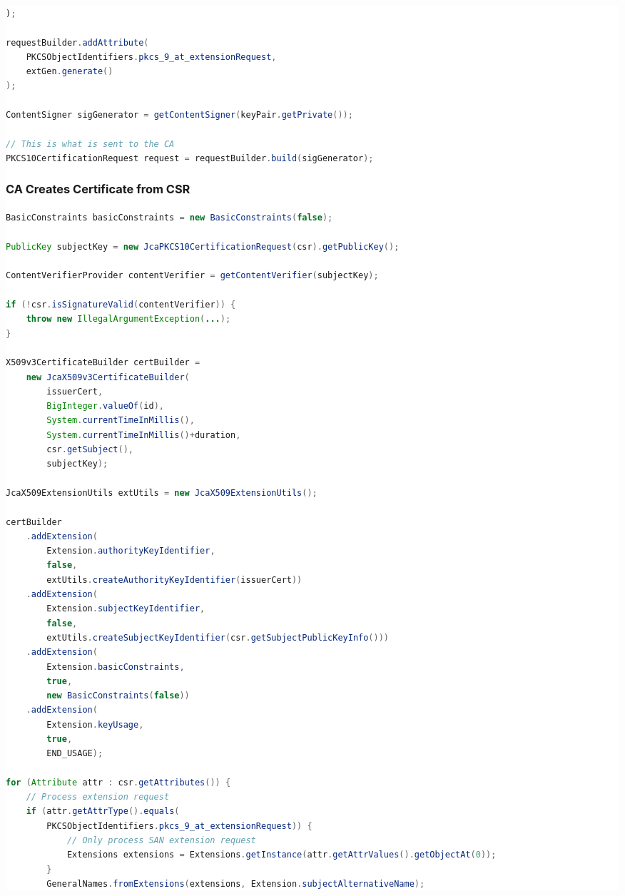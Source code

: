 ```java
);

requestBuilder.addAttribute(
    PKCSObjectIdentifiers.pkcs_9_at_extensionRequest,
    extGen.generate()
);

ContentSigner sigGenerator = getContentSigner(keyPair.getPrivate());

// This is what is sent to the CA
PKCS10CertificationRequest request = requestBuilder.build(sigGenerator);
```

### CA Creates Certificate from CSR

```java
BasicConstraints basicConstraints = new BasicConstraints(false);

PublicKey subjectKey = new JcaPKCS10CertificationRequest(csr).getPublicKey();

ContentVerifierProvider contentVerifier = getContentVerifier(subjectKey);

if (!csr.isSignatureValid(contentVerifier)) {
    throw new IllegalArgumentException(...);
}

X509v3CertificateBuilder certBuilder = 
    new JcaX509v3CertificateBuilder(
        issuerCert,
        BigInteger.valueOf(id),
        System.currentTimeInMillis(),
        System.currentTimeInMillis()+duration,
        csr.getSubject(),
        subjectKey);

JcaX509ExtensionUtils extUtils = new JcaX509ExtensionUtils();

certBuilder
    .addExtension(
        Extension.authorityKeyIdentifier,
        false,
        extUtils.createAuthorityKeyIdentifier(issuerCert))
    .addExtension(
        Extension.subjectKeyIdentifier,
        false,
        extUtils.createSubjectKeyIdentifier(csr.getSubjectPublicKeyInfo()))
    .addExtension(
        Extension.basicConstraints,
        true,
        new BasicConstraints(false))
    .addExtension(
        Extension.keyUsage,
        true,
        END_USAGE);

for (Attribute attr : csr.getAttributes()) {
    // Process extension request
    if (attr.getAttrType().equals(
        PKCSObjectIdentifiers.pkcs_9_at_extensionRequest)) {
            // Only process SAN extension request
            Extensions extensions = Extensions.getInstance(attr.getAttrValues().getObjectAt(0));
        }
        GeneralNames.fromExtensions(extensions, Extension.subjectAlternativeName);
```